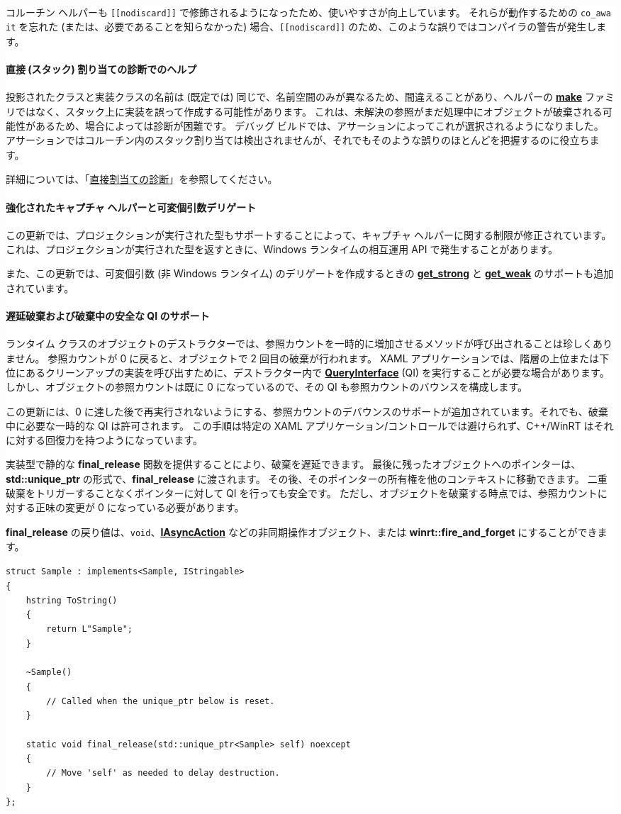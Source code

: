 コルーチン ヘルパーも `[[nodiscard]]` で修飾されるようになったため、使いやすさが向上しています。 それらが動作するための `co_await` を忘れた (または、必要であることを知らなかった) 場合、`[[nodiscard]]` のため、このような誤りではコンパイラの警告が発生します。

#### <a name="help-with-diagnosing-direct-stack-allocations"></a>直接 (スタック) 割り当ての診断でのヘルプ

投影されたクラスと実装クラスの名前は (既定では) 同じで、名前空間のみが異なるため、間違えることがあり、ヘルパーの [**make**](/uwp/cpp-ref-for-winrt/make) ファミリではなく、スタック上に実装を誤って作成する可能性があります。 これは、未解決の参照がまだ処理中にオブジェクトが破棄される可能性があるため、場合によっては診断が困難です。 デバッグ ビルドでは、アサーションによってこれが選択されるようになりました。 アサーションではコルーチン内のスタック割り当ては検出されませんが、それでもそのような誤りのほとんどを把握するのに役立ちます。

詳細については、「[直接割当ての診断](./diag-direct-alloc.md)」を参照してください。

#### <a name="improved-capture-helpers-and-variadic-delegates"></a>強化されたキャプチャ ヘルパーと可変個引数デリゲート

この更新では、プロジェクションが実行された型もサポートすることによって、キャプチャ ヘルパーに関する制限が修正されています。 これは、プロジェクションが実行された型を返すときに、Windows ランタイムの相互運用 API で発生することがあります。

また、この更新では、可変個引数 (非 Windows ランタイム) のデリゲートを作成するときの [**get_strong**](/uwp/cpp-ref-for-winrt/implements#implementsget_strong-function) と [**get_weak**](/uwp/cpp-ref-for-winrt/implements#implementsget_weak-function) のサポートも追加されています。

#### <a name="support-for-deferred-destruction-and-safe-qi-during-destruction"></a>遅延破棄および破棄中の安全な QI のサポート

ランタイム クラスのオブジェクトのデストラクターでは、参照カウントを一時的に増加させるメソッドが呼び出されることは珍しくありません。 参照カウントが 0 に戻ると、オブジェクトで 2 回目の破棄が行われます。 XAML アプリケーションでは、階層の上位または下位にあるクリーンアップの実装を呼び出すために、デストラクター内で [**QueryInterface**](/windows/desktop/api/unknwn/nf-unknwn-iunknown-queryinterface(q_)) (QI) を実行することが必要な場合があります。 しかし、オブジェクトの参照カウントは既に 0 になっているので、その QI も参照カウントのバウンスを構成します。

この更新には、0 に達した後で再実行されないようにする、参照カウントのデバウンスのサポートが追加されています。それでも、破棄中に必要な一時的な QI は許可されます。 この手順は特定の XAML アプリケーション/コントロールでは避けられず、C++/WinRT はそれに対する回復力を持つようになっています。

実装型で静的な **final_release** 関数を提供することにより、破棄を遅延できます。 最後に残ったオブジェクトへのポインターは、**std::unique_ptr** の形式で、**final_release** に渡されます。 その後、そのポインターの所有権を他のコンテキストに移動できます。 二重破棄をトリガーすることなくポインターに対して QI を行っても安全です。 ただし、オブジェクトを破棄する時点では、参照カウントに対する正味の変更が 0 になっている必要があります。

**final_release** の戻り値は、`void`、[**IAsyncAction**](/uwp/api/windows.foundation.iasyncaction) などの非同期操作オブジェクト、または **winrt::fire_and_forget** にすることができます。

```cppwinrt
struct Sample : implements<Sample, IStringable>
{
    hstring ToString()
    {
        return L"Sample";
    }

    ~Sample()
    {
        // Called when the unique_ptr below is reset.
    }

    static void final_release(std::unique_ptr<Sample> self) noexcept
    {
        // Move 'self' as needed to delay destruction.
    }
};
```
